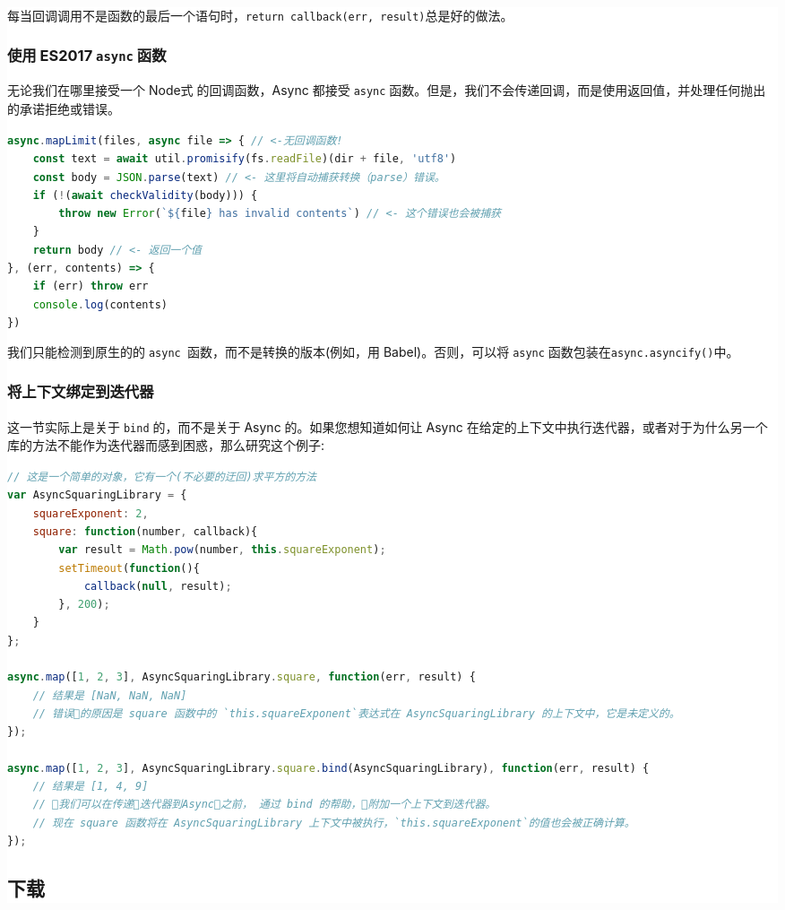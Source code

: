 每当回调调用不是函数的最后一个语句时，`return callback(err, result)`总是好的做法。

### 使用 ES2017 `async` 函数

无论我们在哪里接受一个 Node式 的回调函数，Async 都接受 `async` 函数。但是，我们不会传递回调，而是使用返回值，并处理任何抛出的承诺拒绝或错误。

```js
async.mapLimit(files, async file => { // <-无回调函数!
    const text = await util.promisify(fs.readFile)(dir + file, 'utf8')
    const body = JSON.parse(text) // <- 这里将自动捕获转换（parse）错误。
    if (!(await checkValidity(body))) {
        throw new Error(`${file} has invalid contents`) // <- 这个错误也会被捕获
    }
    return body // <- 返回一个值
}, (err, contents) => {
    if (err) throw err
    console.log(contents)
})
```

我们只能检测到原生的的 `async `函数，而不是转换的版本(例如，用 Babel)。否则，可以将 `async` 函数包装在`async.asyncify()`中。

### 将上下文绑定到迭代器

这一节实际上是关于 `bind` 的，而不是关于 Async 的。如果您想知道如何让 Async 在给定的上下文中执行迭代器，或者对于为什么另一个库的方法不能作为迭代器而感到困惑，那么研究这个例子:

```js
// 这是一个简单的对象，它有一个(不必要的迂回)求平方的方法
var AsyncSquaringLibrary = {
    squareExponent: 2,
    square: function(number, callback){ 
        var result = Math.pow(number, this.squareExponent);
        setTimeout(function(){
            callback(null, result);
        }, 200);
    }
};

async.map([1, 2, 3], AsyncSquaringLibrary.square, function(err, result) {
    // 结果是 [NaN, NaN, NaN]
    // 错误的原因是 square 函数中的 `this.squareExponent`表达式在 AsyncSquaringLibrary 的上下文中，它是未定义的。
});

async.map([1, 2, 3], AsyncSquaringLibrary.square.bind(AsyncSquaringLibrary), function(err, result) {
    // 结果是 [1, 4, 9]
    // 我们可以在传递迭代器到Async之前， 通过 bind 的帮助，附加一个上下文到迭代器。
    // 现在 square 函数将在 AsyncSquaringLibrary 上下文中被执行，`this.squareExponent`的值也会被正确计算。
});
```

## 下载
